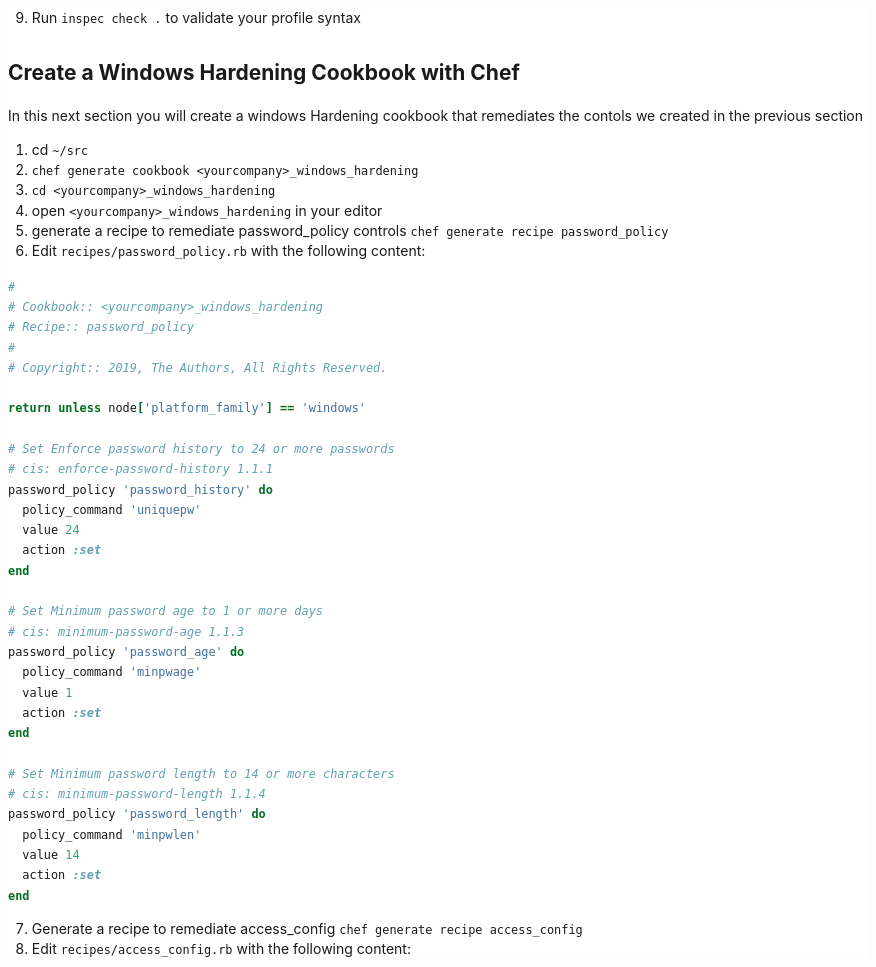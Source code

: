 ```ruby
```

9. Run `inspec check .` to validate your profile syntax

## Create a Windows Hardening Cookbook with Chef
In this next section you will create a windows Hardening cookbook that remediates the contols we created in the previous section

1. cd `~/src`
2. `chef generate cookbook <yourcompany>_windows_hardening`
3. `cd <yourcompany>_windows_hardening` 
4. open `<yourcompany>_windows_hardening` in your editor
5. generate a recipe to remediate password_policy controls `chef generate recipe password_policy`
6. Edit `recipes/password_policy.rb` with the following content:

```ruby
#
# Cookbook:: <yourcompany>_windows_hardening
# Recipe:: password_policy
#
# Copyright:: 2019, The Authors, All Rights Reserved.

return unless node['platform_family'] == 'windows'

# Set Enforce password history to 24 or more passwords
# cis: enforce-password-history 1.1.1
password_policy 'password_history' do
  policy_command 'uniquepw'
  value 24
  action :set
end

# Set Minimum password age to 1 or more days
# cis: minimum-password-age 1.1.3
password_policy 'password_age' do
  policy_command 'minpwage'
  value 1
  action :set
end

# Set Minimum password length to 14 or more characters
# cis: minimum-password-length 1.1.4
password_policy 'password_length' do
  policy_command 'minpwlen'
  value 14
  action :set
end
```

7. Generate a recipe to remediate access_config `chef generate recipe access_config` 
8. Edit `recipes/access_config.rb` with the following content:
   